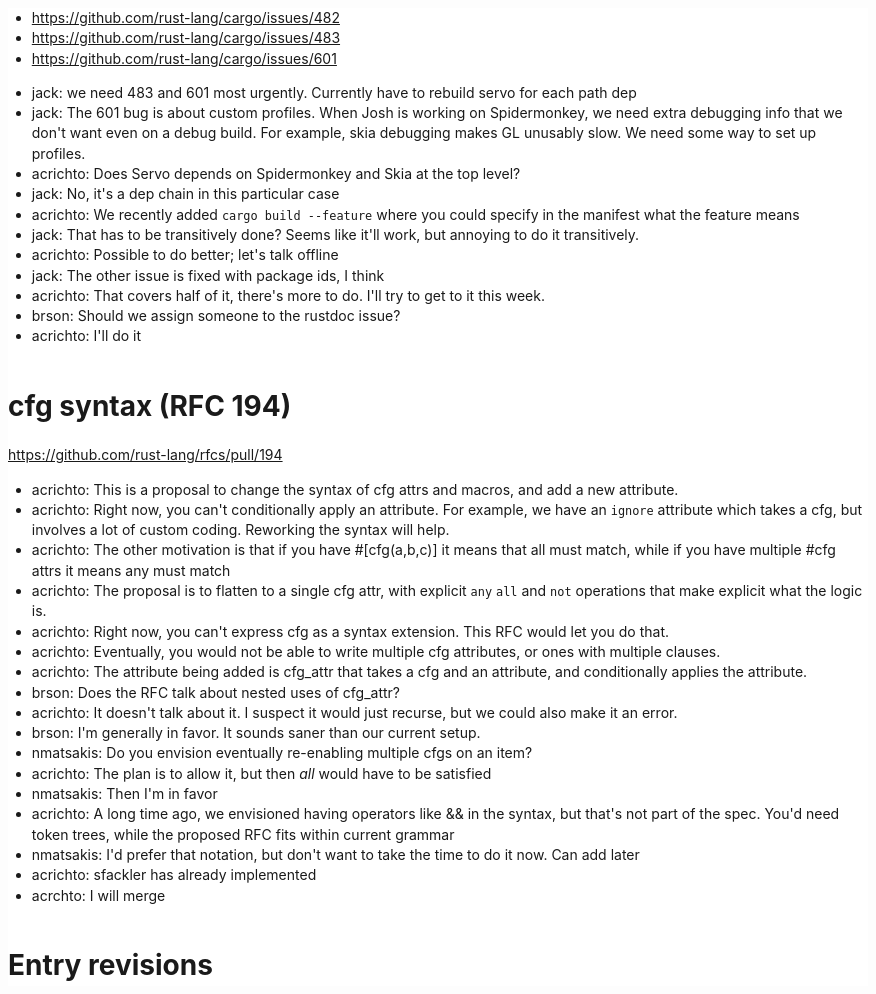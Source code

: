 * https://github.com/rust-lang/cargo/issues/482
* https://github.com/rust-lang/cargo/issues/483
* https://github.com/rust-lang/cargo/issues/601

- jack: we need 483 and 601 most urgently. Currently have to rebuild servo for each path dep
- jack: The 601 bug is about custom profiles. When Josh is working on Spidermonkey, we need extra debugging info that we don't want even on a debug build. For example, skia debugging makes GL unusably slow. We need some way to set up profiles.
- acrichto: Does Servo depends on Spidermonkey and Skia at the top level?
- jack: No, it's a dep chain in this particular case
- acrichto: We recently added `cargo build --feature` where you could specify in the manifest what the feature means
- jack: That has to be transitively done? Seems like it'll work, but annoying to do it transitively.
- acrichto: Possible to do better; let's talk offline
- jack: The other issue is fixed with package ids, I think
- acrichto: That covers half of it, there's more to do. I'll try to get to it this week.
- brson: Should we assign someone to the rustdoc issue?
- acrichto: I'll do it

# cfg syntax (RFC 194)

https://github.com/rust-lang/rfcs/pull/194

- acrichto: This is a proposal to change the syntax of cfg attrs and macros, and add a new attribute.
- acrichto: Right now, you can't conditionally apply an attribute. For example, we have an `ignore` attribute which takes a cfg, but involves a lot of custom coding. Reworking the syntax will help.
- acrichto: The other motivation is that if you have #[cfg(a,b,c)] it means that all must match, while if you have multiple #cfg attrs it means any must match
- acrichto: The proposal is to flatten to a single cfg attr, with explicit `any` `all` and `not` operations that make explicit what the logic is.
- acrichto: Right now, you can't express cfg as a syntax extension. This RFC would let you do that.
- acrichto: Eventually, you would not be able to write multiple cfg attributes, or ones with multiple clauses.
- acrichto: The attribute being added is cfg_attr that takes a cfg and an attribute, and conditionally applies the attribute.
- brson: Does the RFC talk about nested uses of cfg_attr?
- acrichto: It doesn't talk about it. I suspect it would just recurse, but we could also make it an error.
- brson: I'm generally in favor. It sounds saner than our current setup.
- nmatsakis: Do you envision eventually re-enabling multiple cfgs on an item?
- acrichto: The plan is to allow it, but then *all* would have to be satisfied
- nmatsakis: Then I'm in favor
- acrichto: A long time ago, we envisioned having operators like && in the syntax, but that's not part of the spec. You'd need token trees, while the proposed RFC fits within current grammar
- nmatsakis: I'd prefer that notation, but don't want to take the time to do it now. Can add later
- acrichto: sfackler has already implemented
- acrchto: I will merge

# Entry revisions
